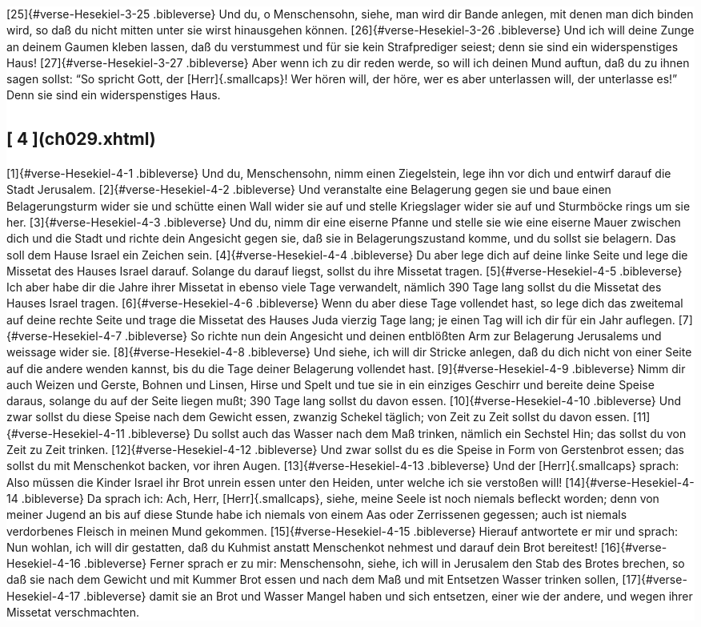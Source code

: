 [25]{#verse-Hesekiel-3-25 .bibleverse} Und du, o Menschensohn, siehe, man wird dir Bande anlegen, mit denen man dich binden wird, so daß du nicht mitten unter sie wirst hinausgehen können. 
[26]{#verse-Hesekiel-3-26 .bibleverse} Und ich will deine Zunge an deinem Gaumen kleben lassen, daß du verstummest und für sie kein Strafprediger seiest; denn sie sind ein widerspenstiges Haus! 
[27]{#verse-Hesekiel-3-27 .bibleverse} Aber wenn ich zu dir reden werde, so will ich deinen Mund auftun, daß du zu ihnen sagen sollst: “So spricht Gott, der [Herr]{.smallcaps}! Wer hören will, der höre, wer es aber unterlassen will, der unterlasse es!” Denn sie sind ein widerspenstiges Haus. 

<h2 class="chaptertitle">[&nbsp;4&nbsp;](ch029.xhtml)<span><span id="chapter-Hesekiel-4"></span></span></h2>
 
[1]{#verse-Hesekiel-4-1 .bibleverse} Und du, Menschensohn, nimm einen Ziegelstein, lege ihn vor dich und entwirf darauf die Stadt Jerusalem. 
[2]{#verse-Hesekiel-4-2 .bibleverse} Und veranstalte eine Belagerung gegen sie und baue einen Belagerungsturm wider sie und schütte einen Wall wider sie auf und stelle Kriegslager wider sie auf und Sturmböcke rings um sie her. 
[3]{#verse-Hesekiel-4-3 .bibleverse} Und du, nimm dir eine eiserne Pfanne und stelle sie wie eine eiserne Mauer zwischen dich und die Stadt und richte dein Angesicht gegen sie, daß sie in Belagerungszustand komme, und du sollst sie belagern. Das soll dem Hause Israel ein Zeichen sein. 
[4]{#verse-Hesekiel-4-4 .bibleverse} Du aber lege dich auf deine linke Seite und lege die Missetat des Hauses Israel darauf. Solange du darauf liegst, sollst du ihre Missetat tragen. 
[5]{#verse-Hesekiel-4-5 .bibleverse} Ich aber habe dir die Jahre ihrer Missetat in ebenso viele Tage verwandelt, nämlich 390 Tage lang sollst du die Missetat des Hauses Israel tragen. 
[6]{#verse-Hesekiel-4-6 .bibleverse} Wenn du aber diese Tage vollendet hast, so lege dich das zweitemal auf deine rechte Seite und trage die Missetat des Hauses Juda vierzig Tage lang; je einen Tag will ich dir für ein Jahr auflegen. 
[7]{#verse-Hesekiel-4-7 .bibleverse} So richte nun dein Angesicht und deinen entblößten Arm zur Belagerung Jerusalems und weissage wider sie. 
[8]{#verse-Hesekiel-4-8 .bibleverse} Und siehe, ich will dir Stricke anlegen, daß du dich nicht von einer Seite auf die andere wenden kannst, bis du die Tage deiner Belagerung vollendet hast. 
[9]{#verse-Hesekiel-4-9 .bibleverse} Nimm dir auch Weizen und Gerste, Bohnen und Linsen, Hirse und Spelt und tue sie in ein einziges Geschirr und bereite deine Speise daraus, solange du auf der Seite liegen mußt; 390 Tage lang sollst du davon essen. 
[10]{#verse-Hesekiel-4-10 .bibleverse} Und zwar sollst du diese Speise nach dem Gewicht essen, zwanzig Schekel täglich; von Zeit zu Zeit sollst du davon essen. 
[11]{#verse-Hesekiel-4-11 .bibleverse} Du sollst auch das Wasser nach dem Maß trinken, nämlich ein Sechstel Hin; das sollst du von Zeit zu Zeit trinken. 
[12]{#verse-Hesekiel-4-12 .bibleverse} Und zwar sollst du es die Speise in Form von Gerstenbrot essen; das sollst du mit Menschenkot backen, vor ihren Augen. 
[13]{#verse-Hesekiel-4-13 .bibleverse} Und der [Herr]{.smallcaps} sprach: Also müssen die Kinder Israel ihr Brot unrein essen unter den Heiden, unter welche ich sie verstoßen will! 
[14]{#verse-Hesekiel-4-14 .bibleverse} Da sprach ich: Ach, Herr, [Herr]{.smallcaps}, siehe, meine Seele ist noch niemals befleckt worden; denn von meiner Jugend an bis auf diese Stunde habe ich niemals von einem Aas oder Zerrissenen gegessen; auch ist niemals verdorbenes Fleisch in meinen Mund gekommen. 
[15]{#verse-Hesekiel-4-15 .bibleverse} Hierauf antwortete er mir und sprach: Nun wohlan, ich will dir gestatten, daß du Kuhmist anstatt Menschenkot nehmest und darauf dein Brot bereitest! 
[16]{#verse-Hesekiel-4-16 .bibleverse} Ferner sprach er zu mir: Menschensohn, siehe, ich will in Jerusalem den Stab des Brotes brechen, so daß sie nach dem Gewicht und mit Kummer Brot essen und nach dem Maß und mit Entsetzen Wasser trinken sollen, 
[17]{#verse-Hesekiel-4-17 .bibleverse} damit sie an Brot und Wasser Mangel haben und sich entsetzen, einer wie der andere, und wegen ihrer Missetat verschmachten. 
